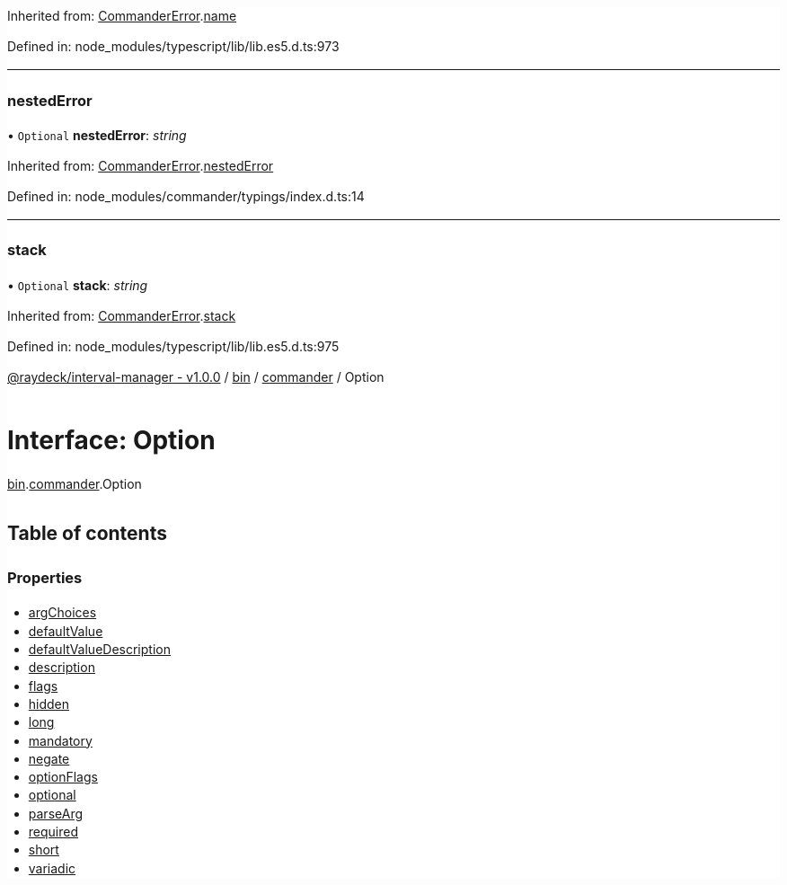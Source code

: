 Inherited from: [CommanderError](#interfacesbincommandercommandererrormd).[name](#name)

Defined in: node_modules/typescript/lib/lib.es5.d.ts:973

___

### nestedError

• `Optional` **nestedError**: *string*

Inherited from: [CommanderError](#interfacesbincommandercommandererrormd).[nestedError](#nestederror)

Defined in: node_modules/commander/typings/index.d.ts:14

___

### stack

• `Optional` **stack**: *string*

Inherited from: [CommanderError](#interfacesbincommandercommandererrormd).[stack](#stack)

Defined in: node_modules/typescript/lib/lib.es5.d.ts:975


<a name="interfacesbincommanderoptionmd"></a>

[@raydeck/interval-manager - v1.0.0](#readmemd) / [bin](#modulesbinmd) / [commander](#modulesbincommandermd) / Option

# Interface: Option

[bin](#modulesbinmd).[commander](#modulesbincommandermd).Option

## Table of contents

### Properties

- [argChoices](#argchoices)
- [defaultValue](#defaultvalue)
- [defaultValueDescription](#defaultvaluedescription)
- [description](#description)
- [flags](#flags)
- [hidden](#hidden)
- [long](#long)
- [mandatory](#mandatory)
- [negate](#negate)
- [optionFlags](#optionflags)
- [optional](#optional)
- [parseArg](#parsearg)
- [required](#required)
- [short](#short)
- [variadic](#variadic)
